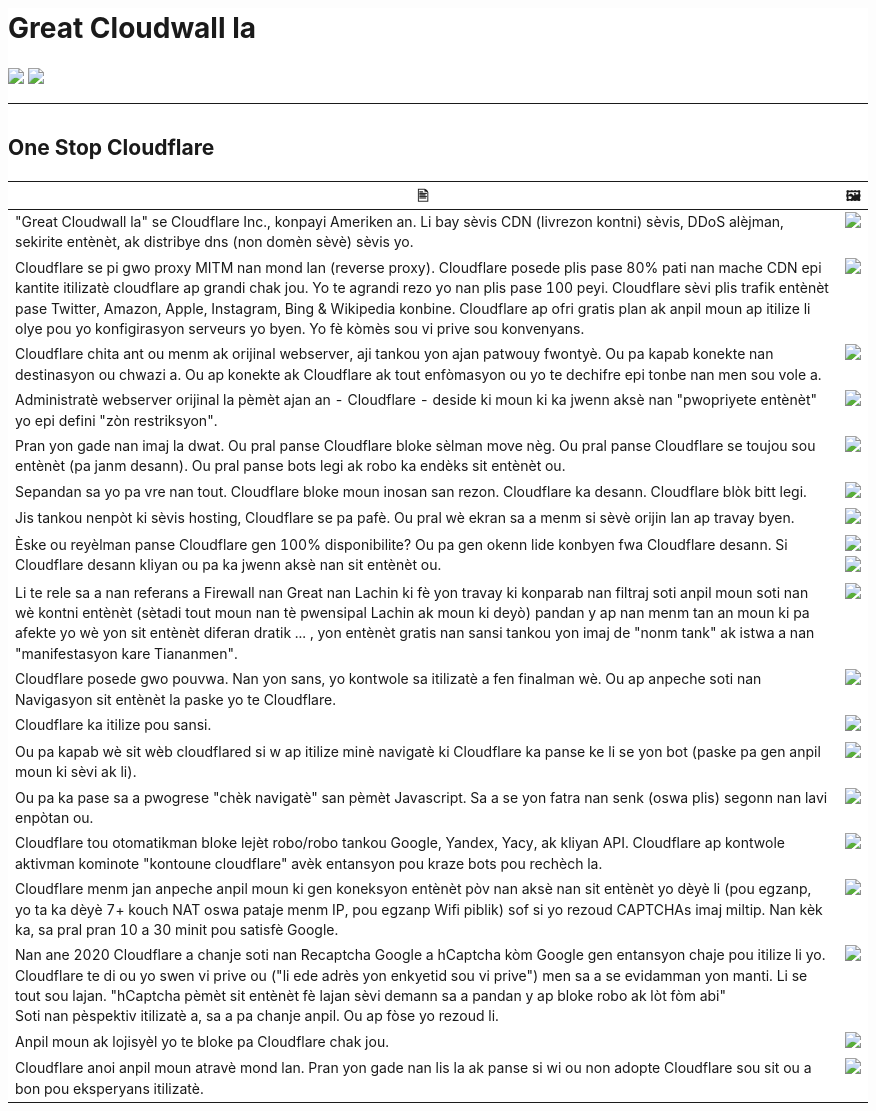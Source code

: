 # Great Cloudwall la


![](https://codeberg.org/crimeflare/cloudflare-tor/media/branch/master/image/itsreallythatbad.jpg)
![](https://codeberg.org/crimeflare/cloudflare-tor/media/branch/master/image/telegram/c81238387627b4bfd3dcd60f56d41626.jpg)

---


## One Stop Cloudflare


| 🖹 | 🖼 |
| --- | --- |
| "Great Cloudwall la" se Cloudflare Inc., konpayi Ameriken an. Li bay sèvis CDN (livrezon kontni) sèvis, DDoS alèjman, sekirite entènèt, ak distribye dns (non domèn sèvè) sèvis yo. | ![](https://codeberg.org/crimeflare/cloudflare-tor/media/branch/master/image/cloudflaredearuser.jpg) |
| Cloudflare se pi gwo proxy MITM nan mond lan (reverse proxy). Cloudflare posede plis pase 80% pati nan mache CDN epi kantite itilizatè cloudflare ap grandi chak jou. Yo te agrandi rezo yo nan plis pase 100 peyi. Cloudflare sèvi plis trafik entènèt pase Twitter, Amazon, Apple, Instagram, Bing & Wikipedia konbine. Cloudflare ap ofri gratis plan ak anpil moun ap itilize li olye pou yo konfigirasyon serveurs yo byen. Yo fè kòmès sou vi prive sou konvenyans. | ![](https://codeberg.org/crimeflare/cloudflare-tor/media/branch/master/image/cfmarketshare.jpg) |
| Cloudflare chita ant ou menm ak orijinal webserver, aji tankou yon ajan patwouy fwontyè. Ou pa kapab konekte nan destinasyon ou chwazi a. Ou ap konekte ak Cloudflare ak tout enfòmasyon ou yo te dechifre epi tonbe nan men sou vole a. | ![](https://codeberg.org/crimeflare/cloudflare-tor/media/branch/master/image/border_patrol.jpg) |
| Administratè webserver orijinal la pèmèt ajan an - Cloudflare - deside ki moun ki ka jwenn aksè nan "pwopriyete entènèt" yo epi defini "zòn restriksyon". | ![](https://codeberg.org/crimeflare/cloudflare-tor/media/branch/master/image/usershoulddecide.jpg) |
| Pran yon gade nan imaj la dwat. Ou pral panse Cloudflare bloke sèlman move nèg. Ou pral panse Cloudflare se toujou sou entènèt (pa janm desann). Ou pral panse bots legi ak robo ka endèks sit entènèt ou. | ![](https://codeberg.org/crimeflare/cloudflare-tor/media/branch/master/image/howcfwork.jpg) |
| Sepandan sa yo pa vre nan tout. Cloudflare bloke moun inosan san rezon. Cloudflare ka desann. Cloudflare blòk bitt legi. | ![](https://codeberg.org/crimeflare/cloudflare-tor/media/branch/master/image/cfdowncfcom.jpg) |
| Jis tankou nenpòt ki sèvis hosting, Cloudflare se pa pafè. Ou pral wè ekran sa a menm si sèvè orijin lan ap travay byen. | ![](https://codeberg.org/crimeflare/cloudflare-tor/media/branch/master/image/cfdown2019.jpg) |
| Èske ou reyèlman panse Cloudflare gen 100% disponibilite? Ou pa gen okenn lide konbyen fwa Cloudflare desann. Si Cloudflare desann kliyan ou pa ka jwenn aksè nan sit entènèt ou. | ![](https://codeberg.org/crimeflare/cloudflare-tor/media/branch/master/image/cloudflareinternalerror.jpg) <br>![](https://codeberg.org/crimeflare/cloudflare-tor/media/branch/master/image/cloudflareoutage-2020.jpg)
| Li te rele sa a nan referans a Firewall nan Great nan Lachin ki fè yon travay ki konparab nan filtraj soti anpil moun soti nan wè kontni entènèt (sètadi tout moun nan tè pwensipal Lachin ak moun ki deyò) pandan y ap nan menm tan an moun ki pa afekte yo wè yon sit entènèt diferan dratik ... , yon entènèt gratis nan sansi tankou yon imaj de "nonm tank" ak istwa a nan "manifestasyon kare Tiananmen". | ![](https://codeberg.org/crimeflare/cloudflare-tor/media/branch/master/image/cloudflarechina.jpg) |
| Cloudflare posede gwo pouvwa. Nan yon sans, yo kontwole sa itilizatè a fen finalman wè. Ou ap anpeche soti nan Navigasyon sit entènèt la paske yo te Cloudflare. | ![](https://codeberg.org/crimeflare/cloudflare-tor/media/branch/master/image/onemorestep.jpg) |
| Cloudflare ka itilize pou sansi. | ![](https://codeberg.org/crimeflare/cloudflare-tor/media/branch/master/image/accdenied.jpg) |
| Ou pa kapab wè sit wèb cloudflared si w ap itilize minè navigatè ki Cloudflare ka panse ke li se yon bot (paske pa gen anpil moun ki sèvi ak li). | ![](https://codeberg.org/crimeflare/cloudflare-tor/media/branch/master/image/cfublock.jpg) |
| Ou pa ka pase sa a pwogrese "chèk navigatè" san pèmèt Javascript. Sa a se yon fatra nan senk (oswa plis) segonn nan lavi enpòtan ou. | ![](https://codeberg.org/crimeflare/cloudflare-tor/media/branch/master/image/omsjsck.jpg) |
| Cloudflare tou otomatikman bloke lejèt robo/robo tankou Google, Yandex, Yacy, ak kliyan API. Cloudflare ap kontwole aktivman kominote "kontoune cloudflare" avèk entansyon pou kraze bots pou rechèch la. | ![](https://codeberg.org/crimeflare/cloudflare-tor/media/branch/master/image/cftestgoogle.jpg) |
| Cloudflare menm jan anpeche anpil moun ki gen koneksyon entènèt pòv nan aksè nan sit entènèt yo dèyè li (pou egzanp, yo ta ka dèyè 7+ kouch NAT oswa pataje menm IP, pou egzanp Wifi piblik) sof si yo rezoud CAPTCHAs imaj miltip. Nan kèk ka, sa pral pran 10 a 30 minit pou satisfè Google. | ![](https://codeberg.org/crimeflare/cloudflare-tor/media/branch/master/image/googlerecaptcha.jpg) |
| Nan ane 2020 Cloudflare a chanje soti nan Recaptcha Google a hCaptcha kòm Google gen entansyon chaje pou itilize li yo. Cloudflare te di ou yo swen vi prive ou ("li ede adrès yon enkyetid sou vi prive") men sa a se evidamman yon manti. Li se tout sou lajan. "hCaptcha pèmèt sit entènèt fè lajan sèvi demann sa a pandan y ap bloke robo ak lòt fòm abi" <br> Soti nan pèspektiv itilizatè a, sa a pa chanje anpil. Ou ap fòse yo rezoud li. | ![](https://codeberg.org/crimeflare/cloudflare-tor/media/branch/master/image/fedup_fucking_hcaptcha.jpg) |
| Anpil moun ak lojisyèl yo te bloke pa Cloudflare chak jou. | ![](https://codeberg.org/crimeflare/cloudflare-tor/media/branch/master/image/omsnote.jpg) |
| Cloudflare anoi anpil moun atravè mond lan. Pran yon gade nan lis la ak panse si wi ou non adopte Cloudflare sou sit ou a bon pou eksperyans itilizatè. | ![](https://codeberg.org/crimeflare/cloudflare-tor/media/branch/master/image/omsstream.jpg) |